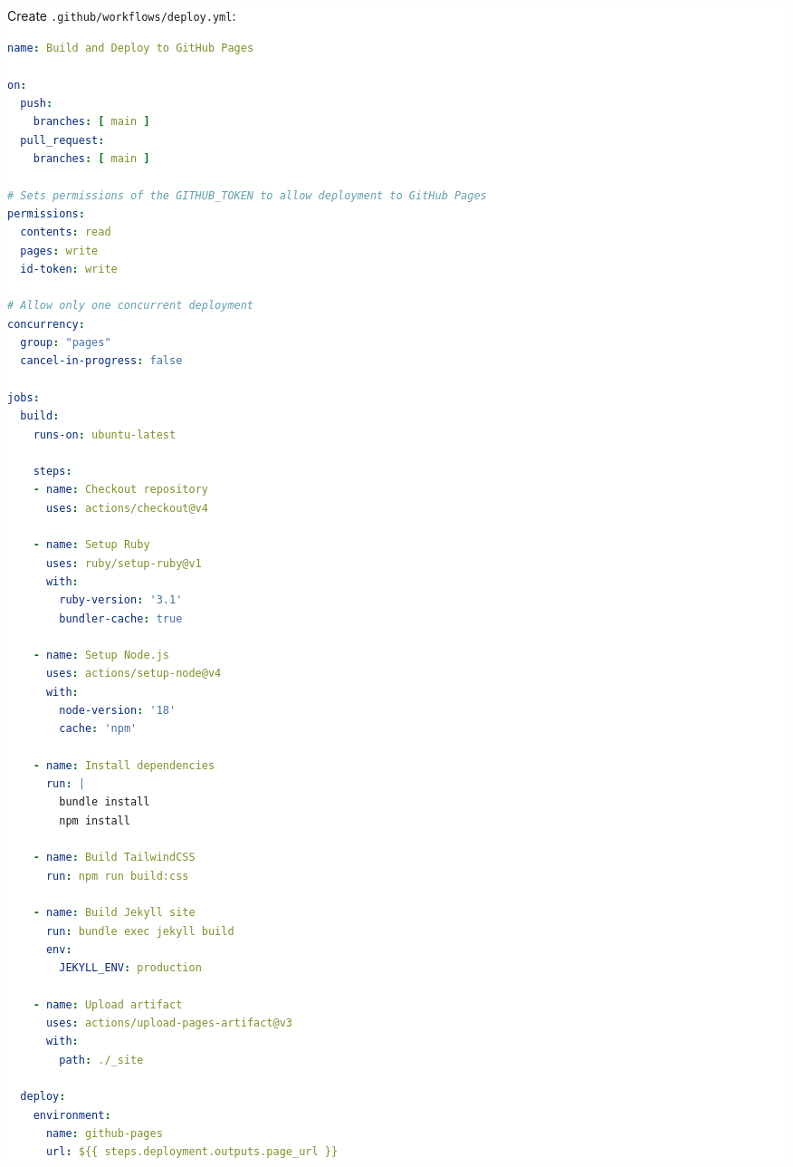 Create `.github/workflows/deploy.yml`:

```yaml
name: Build and Deploy to GitHub Pages

on:
  push:
    branches: [ main ]
  pull_request:
    branches: [ main ]

# Sets permissions of the GITHUB_TOKEN to allow deployment to GitHub Pages
permissions:
  contents: read
  pages: write
  id-token: write

# Allow only one concurrent deployment
concurrency:
  group: "pages"
  cancel-in-progress: false

jobs:
  build:
    runs-on: ubuntu-latest
    
    steps:
    - name: Checkout repository
      uses: actions/checkout@v4
      
    - name: Setup Ruby
      uses: ruby/setup-ruby@v1
      with:
        ruby-version: '3.1'
        bundler-cache: true
        
    - name: Setup Node.js
      uses: actions/setup-node@v4
      with:
        node-version: '18'
        cache: 'npm'
        
    - name: Install dependencies
      run: |
        bundle install
        npm install
        
    - name: Build TailwindCSS
      run: npm run build:css
      
    - name: Build Jekyll site
      run: bundle exec jekyll build
      env:
        JEKYLL_ENV: production
        
    - name: Upload artifact
      uses: actions/upload-pages-artifact@v3
      with:
        path: ./_site

  deploy:
    environment:
      name: github-pages
      url: ${{ steps.deployment.outputs.page_url }}
```